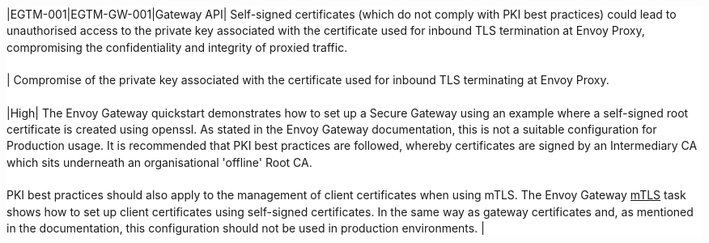 |EGTM-001|EGTM-GW-001|Gateway API| Self-signed certificates (which do not comply with PKI best practices) could lead to unauthorised access to the private key associated with the certificate used for inbound TLS termination at Envoy Proxy, compromising the confidentiality and integrity of proxied traffic.<br/><br/>| Compromise of the private key associated with the certificate used for inbound TLS terminating at Envoy Proxy.<br/><br/>|High| The Envoy Gateway quickstart demonstrates how to set up a Secure Gateway using an example where a self-signed root certificate is created using openssl. As stated in the Envoy Gateway documentation, this is not a suitable configuration for Production usage. It is recommended that PKI best practices are followed, whereby certificates are signed by an Intermediary CA which sits underneath an organisational \'offline\' Root CA.<br/><br/> PKI best practices should also apply to the management of client certificates when using mTLS. The Envoy Gateway [mTLS](https://gateway.envoyproxy.io/latest/user/security/mutual-tls/) task shows how to set up client certificates using self-signed certificates. In the same way as gateway certificates and, as mentioned in the documentation, this configuration should not be used in production environments.                                                                                                                                                                                                                                                                                                                                                                                                                                                                                                                                                                                                                                                                                                                                                                                                                                                                                                                                                                                                                                                                                                                                                                                                                                                                                                                                                                                                                                                                                                                                                                                                                                                                                                                                                                                                                                                                                                                                                                       |